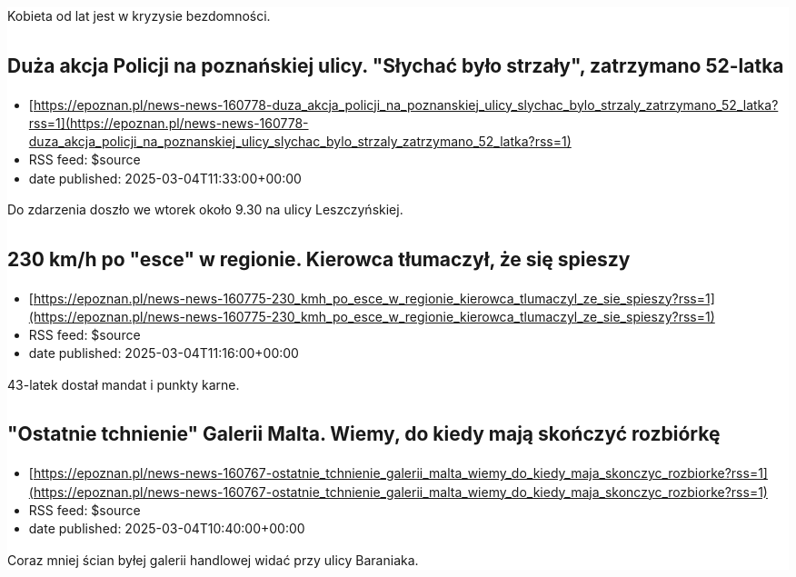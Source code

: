Kobieta od lat jest w kryzysie bezdomności.

## Duża akcja Policji na poznańskiej ulicy. &quot;Słychać było strzały&quot;, zatrzymano 52-latka
 - [https://epoznan.pl/news-news-160778-duza_akcja_policji_na_poznanskiej_ulicy_slychac_bylo_strzaly_zatrzymano_52_latka?rss=1](https://epoznan.pl/news-news-160778-duza_akcja_policji_na_poznanskiej_ulicy_slychac_bylo_strzaly_zatrzymano_52_latka?rss=1)
 - RSS feed: $source
 - date published: 2025-03-04T11:33:00+00:00

Do zdarzenia doszło we wtorek około 9.30 na ulicy Leszczyńskiej.

## 230 km/h po &quot;esce&quot; w regionie. Kierowca tłumaczył, że się spieszy
 - [https://epoznan.pl/news-news-160775-230_kmh_po_esce_w_regionie_kierowca_tlumaczyl_ze_sie_spieszy?rss=1](https://epoznan.pl/news-news-160775-230_kmh_po_esce_w_regionie_kierowca_tlumaczyl_ze_sie_spieszy?rss=1)
 - RSS feed: $source
 - date published: 2025-03-04T11:16:00+00:00

43-latek dostał mandat i punkty karne.

## &quot;Ostatnie tchnienie&quot; Galerii Malta. Wiemy, do kiedy mają skończyć rozbiórkę
 - [https://epoznan.pl/news-news-160767-ostatnie_tchnienie_galerii_malta_wiemy_do_kiedy_maja_skonczyc_rozbiorke?rss=1](https://epoznan.pl/news-news-160767-ostatnie_tchnienie_galerii_malta_wiemy_do_kiedy_maja_skonczyc_rozbiorke?rss=1)
 - RSS feed: $source
 - date published: 2025-03-04T10:40:00+00:00

Coraz mniej ścian byłej galerii handlowej widać przy ulicy Baraniaka.

